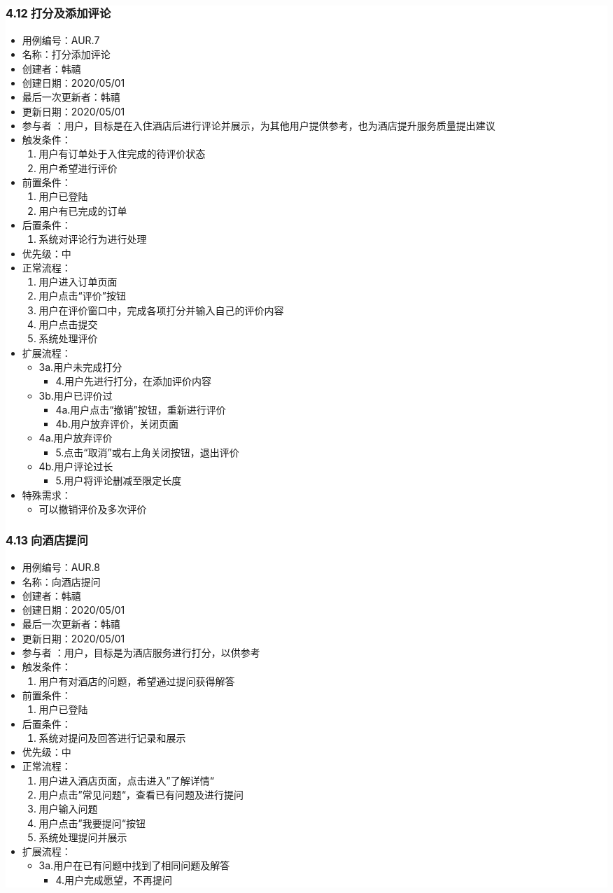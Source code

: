 
### 4.12 打分及添加评论

* 用例编号：AUR.7
* 名称：打分添加评论
* 创建者：韩禧
* 创建日期：2020/05/01
* 最后一次更新者：韩禧
* 更新日期：2020/05/01
* 参与者 ：用户，目标是在入住酒店后进行评论并展示，为其他用户提供参考，也为酒店提升服务质量提出建议
* 触发条件：
  1. 用户有订单处于入住完成的待评价状态
  2. 用户希望进行评价
* 前置条件：
  1. 用户已登陆
  2. 用户有已完成的订单
* 后置条件：
  1. 系统对评论行为进行处理
* 优先级：中
* 正常流程：
  1. 用户进入订单页面
  2. 用户点击“评价”按钮
  3. 用户在评价窗口中，完成各项打分并输入自己的评价内容
  4. 用户点击提交
  5. 系统处理评价
* 扩展流程：
  * 3a.用户未完成打分
    * 4.用户先进行打分，在添加评价内容
  * 3b.用户已评价过
    * 4a.用户点击“撤销”按钮，重新进行评价
    * 4b.用户放弃评价，关闭页面
  * 4a.用户放弃评价
    * 5.点击“取消”或右上角关闭按钮，退出评价
  * 4b.用户评论过长
    * 5.用户将评论删减至限定长度
* 特殊需求：
  * 可以撤销评价及多次评价

### 4.13 向酒店提问

* 用例编号：AUR.8
* 名称：向酒店提问
* 创建者：韩禧
* 创建日期：2020/05/01
* 最后一次更新者：韩禧
* 更新日期：2020/05/01
* 参与者 ：用户，目标是为酒店服务进行打分，以供参考
* 触发条件：
  1. 用户有对酒店的问题，希望通过提问获得解答
* 前置条件：
  1. 用户已登陆
* 后置条件：
  1. 系统对提问及回答进行记录和展示
* 优先级：中
* 正常流程：
  1. 用户进入酒店页面，点击进入”了解详情“
  2. 用户点击”常见问题“，查看已有问题及进行提问
  3. 用户输入问题
  4. 用户点击”我要提问“按钮
  5. 系统处理提问并展示
* 扩展流程：
  * 3a.用户在已有问题中找到了相同问题及解答
    * 4.用户完成愿望，不再提问

